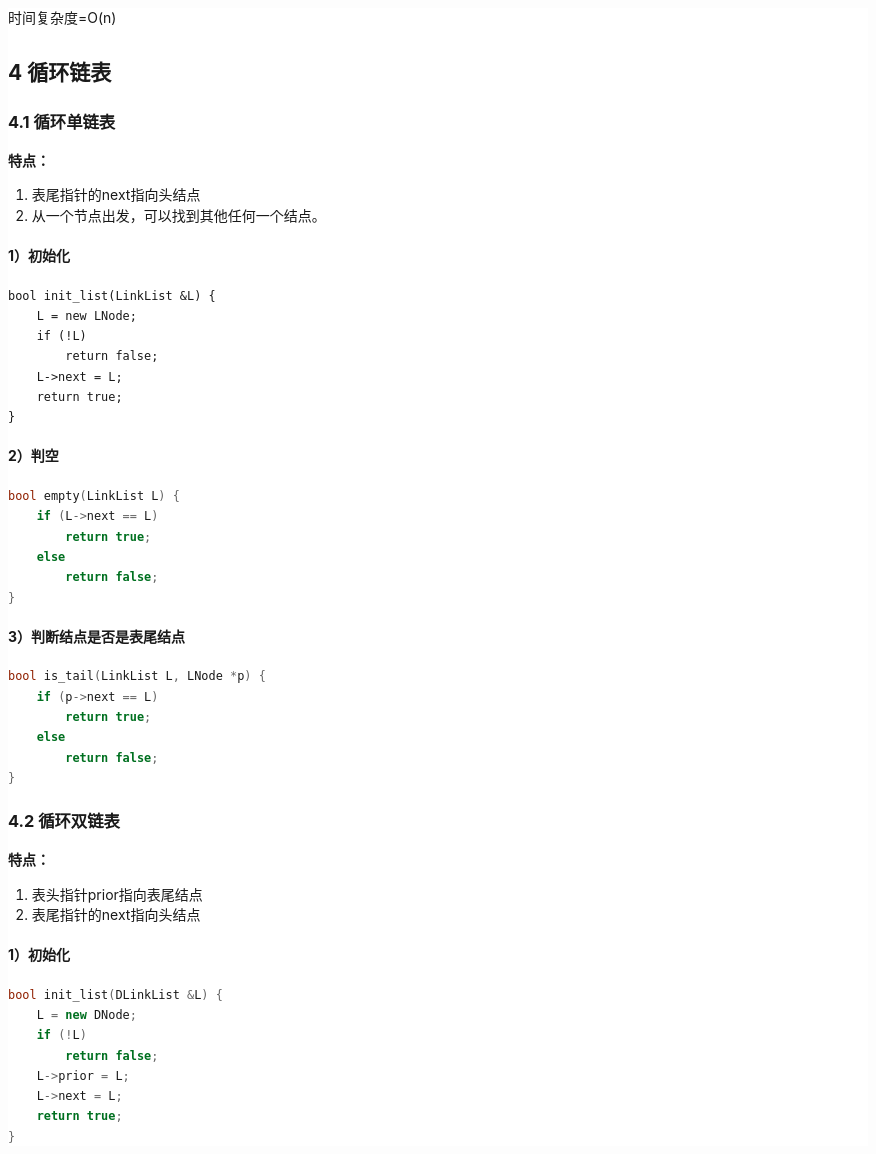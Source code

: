 时间复杂度=O(n)

## 4  循环链表

### 4.1 循环单链表

**特点：**

1.  表尾指针的next指向头结点
2.  从一个节点出发，可以找到其他任何一个结点。

#### 1）初始化

```
bool init_list(LinkList &L) {
    L = new LNode;
    if (!L)
        return false;
    L->next = L;
    return true;
}
```

#### 2）判空

```C++
bool empty(LinkList L) {
    if (L->next == L)
        return true;
    else
        return false;
}
```

#### 3）判断结点是否是表尾结点

```C++
bool is_tail(LinkList L, LNode *p) {
    if (p->next == L)
        return true;
    else
        return false;
}
```

### 4.2 循环双链表

**特点：**

1.  表头指针prior指向表尾结点
2.  表尾指针的next指向头结点

#### 1）初始化

```C++
bool init_list(DLinkList &L) {
    L = new DNode;
    if (!L)
        return false;
    L->prior = L;
    L->next = L;
    return true;
}
```
